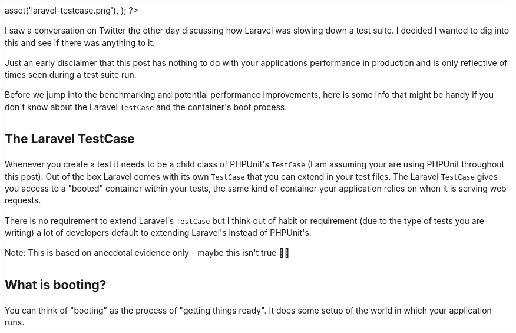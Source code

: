 <?php

use TiMacDonald\Website\Format;
use TiMacDonald\Website\Page;

/**
 * Props.
 *
 * @var string $projectBase
 * @var \TiMacDonald\Website\Request $request
 * @var \TiMacDonald\Website\Url $url
 * @var (callable(string): void) $e
 * @var \TiMacDonald\Website\Markdown $markdown
 * @var \TiMacDonald\Website\Collection $collection
 */

// ...

$page = Page::fromPost(
    file: __FILE__,
    title: "The case of the Laravel TestCase",
    description: "Deep diving the Laravel TestCase and pushing it to the limit, and yea...that's the title I went with 🕵️‍♂️",
    date: new DateTimeImmutable('@1561694400', new DateTimeZone('Australia/Melbourne')),
    image: $url->asset('laravel-testcase.png'),
);

?>
I saw a conversation on Twitter the other day discussing how Laravel was slowing down a test suite. I decided I wanted to dig into this and see if there was anything to it.

Just an early disclaimer that this post has nothing to do with your applications performance in production and is only reflective of times seen during a test suite run.

Before we jump into the benchmarking and potential performance improvements, here is some info that might be handy if you don't know about the Laravel `TestCase` and the container's boot process.

## The Laravel TestCase

Whenever you create a test it needs to be a child class of PHPUnit's `TestCase` (I am assuming your are using PHPUnit throughout this post). Out of the box Laravel comes with its own `TestCase` that you can extend in your test files. The Laravel `TestCase` gives you access to a "booted" container within your tests, the same kind of container your application relies on when it is serving web requests.

There is no requirement to extend Laravel's `TestCase` but I think out of habit or requirement (due to the type of tests you are writing) a lot of developers default to extending Laravel's instead of PHPUnit's.

Note: This is based on anecdotal evidence only - maybe this isn't true 🤷‍♂️

## What is booting?

You can think of "booting" as the process of "getting things ready". It does some setup of the world in which your application runs.
